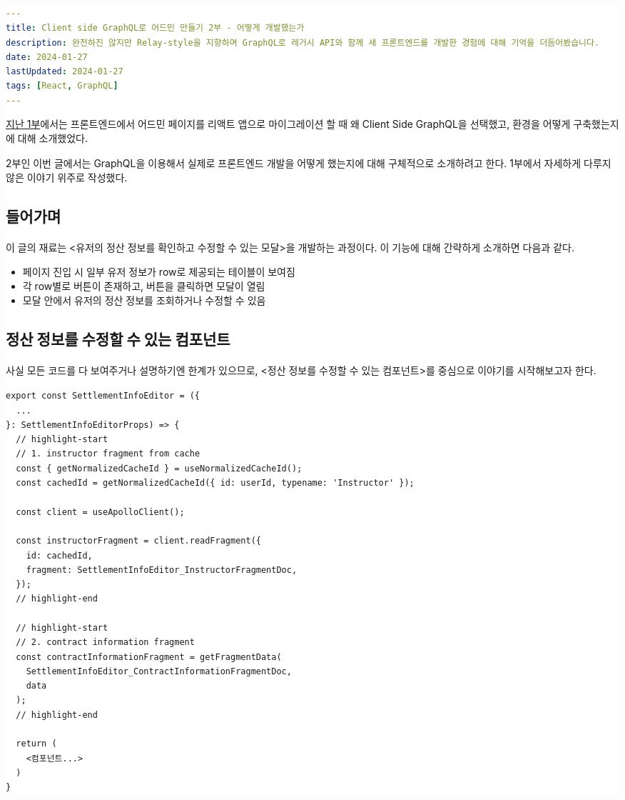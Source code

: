 ```yaml
---
title: Client side GraphQL로 어드민 만들기 2부 - 어떻게 개발했는가
description: 완전하진 않지만 Relay-style을 지향하며 GraphQL로 레거시 API와 함께 새 프론트엔드를 개발한 경험에 대해 기억을 더듬어봤습니다.
date: 2024-01-27
lastUpdated: 2024-01-27
tags: [React, GraphQL]
---
```


[지난 1부](https://emewjin.github.io/client-side-graphql/)에서는 프론트엔드에서 어드민 페이지를 리액트 앱으로 마이그레이션 할 때 왜 Client Side GraphQL을 선택했고, 환경을 어떻게 구축했는지에 대해 소개했었다.

2부인 이번 글에서는 GraphQL을 이용해서 실제로 프론트엔드 개발을 어떻게 했는지에 대해 구체적으로 소개하려고 한다. 1부에서 자세하게 다루지 않은 이야기 위주로 작성했다.

## 들어가며

이 글의 재료는 <유저의 정산 정보를 확인하고 수정할 수 있는 모달>을 개발하는 과정이다. 이 기능에 대해 간략하게 소개하면 다음과 같다.

- 페이지 진입 시 일부 유저 정보가 row로 제공되는 테이블이 보여짐
- 각 row별로 버튼이 존재하고, 버튼을 클릭하면 모달이 열림
- 모달 안에서 유저의 정산 정보를 조회하거나 수정할 수 있음

## 정산 정보를 수정할 수 있는 컴포넌트

사실 모든 코드를 다 보여주거나 설명하기엔 한계가 있으므로, <정산 정보를 수정할 수 있는 컴포넌트>를 중심으로 이야기를 시작해보고자 한다.

```tsx
export const SettlementInfoEditor = ({
  ...
}: SettlementInfoEditorProps) => {
  // highlight-start
  // 1. instructor fragment from cache
  const { getNormalizedCacheId } = useNormalizedCacheId();
  const cachedId = getNormalizedCacheId({ id: userId, typename: 'Instructor' });

  const client = useApolloClient();

  const instructorFragment = client.readFragment({
    id: cachedId,
    fragment: SettlementInfoEditor_InstructorFragmentDoc,
  });
  // highlight-end

  // highlight-start
  // 2. contract information fragment
  const contractInformationFragment = getFragmentData(
    SettlementInfoEditor_ContractInformationFragmentDoc,
    data
  );
  // highlight-end

  return (
    <컴포넌트...>
  )
}
```
